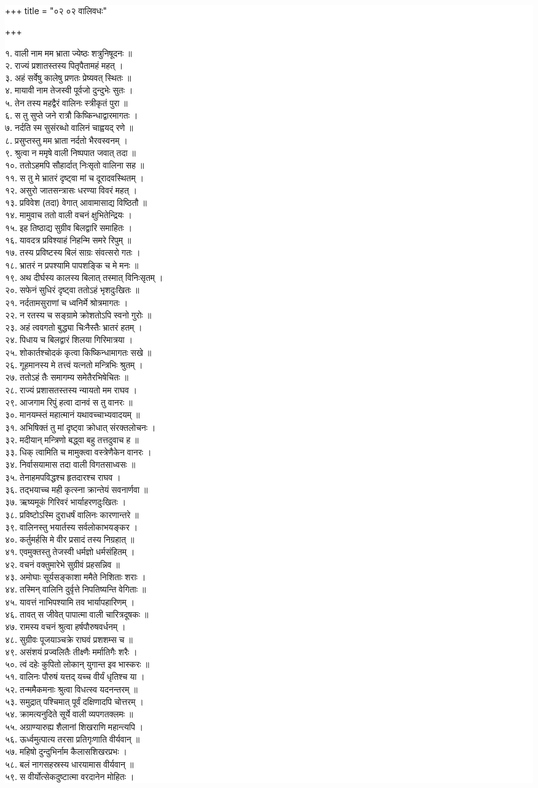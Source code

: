 +++
title = "०२ ०२ वालिवधः"

+++


१. वाली नाम मम भ्राता ज्येष्ठः शत्रुनिषूदनः ॥  
२. राज्यं प्रशातस्तस्य पितृपैतामहं महत् ।  
३. अहं सर्वेषु कालेषु प्रणतः प्रेष्यवत् स्थितः ॥  
४. मायावी नाम तेजस्वी पूर्वजो दुन्दुभेः सुतः ।  
५. तेन तस्य महद्वैरं वालिनः स्त्रीकृतं पुरा ॥  
६. स तु सुप्ते जने रात्रौ किष्किन्धाद्वारमागतः ।  
७. नर्दति स्म सुसंरब्धो वालिनं चाह्वयद् रणे ॥  
८. प्रसुप्तस्तु मम भ्राता नर्दतो भैरवस्वनम् ।  
९. श्रुत्वा न ममृषे वाली निष्पपात जवात् तदा ॥  
१०. ततोऽहमपि सौहार्दात् निःसृतो वालिना सह ॥  
११. स तु मे भ्रातरं दृष्ट्वा मां च दूरादवस्थितम् ।  
१२. असुरो जातसन्त्रासः धरण्या विवरं महत् ।  
१३. प्रविवेश (तदा) वेगात् आवामासाद्य विष्ठितौ ॥  
१४. मामुवाच ततो वाली वचनं क्षुभितेन्द्रियः ।  
१५. इह तिष्ठाद्य सुग्रीव बिलद्वारि समाहितः ।  
१६. यावदत्र प्रविश्याहं निहन्मि समरे रिपुम् ॥  
१७. तस्य प्रविष्टस्य बिलं साग्रः संवत्सरो गतः ।  
१८. भ्रातरं न प्रपश्यामि पापशङ्कि च मे मनः ॥  
१९. अथ दीर्घस्य कालस्य बिलात् तस्मात् विनिःसृतम् ।  
२०. सफेनं सुधिरं दृष्ट्वा ततोऽहं भृशदुःखितः ॥  
२१. नर्दतामसुराणां च ध्वनिर्मे श्रोत्रमागतः ।  
२२. न रतस्य च सङ्ग्रामे क्रोशतोऽपि स्वनो गुरोः ॥  
२३. अहं त्ववगतो बुद्ध्या चिःनैस्तैः भ्रातरं हतम् ।  
२४. पिधाय च बिलद्वारं शिलया गिरिमात्रया ।  
२५. शोकार्तश्चोदकं कृत्वा किष्किन्धामागतः सखे ॥  
२६. गूहमानस्य मे तत्त्वं यत्नतो मन्त्रिभिः श्रुतम् ।  
२७. ततोऽहं तैः समागम्य समेतैरभिषेचितः ॥  
२८. राज्यं प्रशासतस्तस्य न्यायतो मम राघव ।  
२९. आजगाम रिपुं हत्वा दानवं स तु वानरः ॥  
३०. मानयम्स्तं महात्मानं यथावच्चाभ्यवादयम् ॥  
३१. अभिषिक्तं तु मां दृष्ट्वा क्रोधात् संरक्तलोचनः ।  
३२. मदीयान् मन्त्रिणो बद्ध्वा बहु तत्तदुवाच ह ॥  
३३. धिक् त्वामिति च मामुक्त्वा वस्त्रेणैकेन वानरः ।  
३४. निर्वासयामास तदा वाली विगतसाध्वसः ॥  
३५. तेनाहमपविद्धश्च हृतदारश्च राघव ।  
३६. तद्भयाच्च मही कृत्स्ना क्रान्तेयं सवनार्णवा ॥  
३७. ऋष्यमूकं गिरिवरं भार्याहरणदुःखितः ।  
३८. प्रविष्टोऽस्मि दुराधर्षं वालिनः कारणान्तरे ॥  
३९. वालिनस्तु भयार्तस्य सर्वलोकाभयङ्कर ।  
४०. कर्तुमर्हसि मे वीर प्रसादं तस्य निग्रहात् ॥  
४१. एवमुक्तस्तु तेजस्वी धर्मज्ञो धर्मसंहितम् ।  
४२. वचनं वक्तुमारेभे सुग्रीवं प्रहसन्निव ॥  
४३. अमोघाः सूर्यसङ्काशा ममैते निशिताः शराः ।  
४४. तस्मिन् वालिनि दुर्वृत्ते निपतिष्यन्ति वेगिताः ॥  
४५. यावत्तं नाभिपश्यामि तव भार्यापहारिणम् ।  
४६. तावत् स जीवेत् पापात्मा वाली चारित्रदूषकः ॥  
४७. रामस्य वचनं श्रुत्वा हर्षपौरुषवर्धनम् ।  
४८. सुग्रीवः पूजयाञ्चक्रे राघवं प्रशशम्स च ॥  
४९. असंशयं प्रज्वलितैः तीक्ष्णैः मर्मातिगैः शरैः ।  
५०. त्वं दहेः कुपितो लोकान् युगान्त इव भास्करः ॥  
५१. वालिनः पौरुषं यत्तद् यच्च वीर्यं धृतिश्च या ।  
५२. तन्ममैकमनाः श्रुत्वा विधत्स्व यदनन्तरम् ॥  
५३. समुद्रात् पश्चिमात् पूर्वं दक्षिणादपि चोत्तरम् ।  
५४. क्रामत्यनुदिते सूर्ये वाली व्यपगतक्लमः ॥  
५५. अग्राण्यारुह्य शैलानां शिखराणि महान्त्यपि ।  
५६. ऊर्ध्वमुत्पात्य तरसा प्रतिगृःणाति वीर्यवान् ॥  
५७. महिषो दुन्दुभिर्नाम कैलासशिखरप्रभः ।  
५८. बलं नागसहस्रस्य धारयामास वीर्यवान् ॥  
५९. स वीर्योत्सेकदुष्टात्मा वरदानेन मोहितः ।  